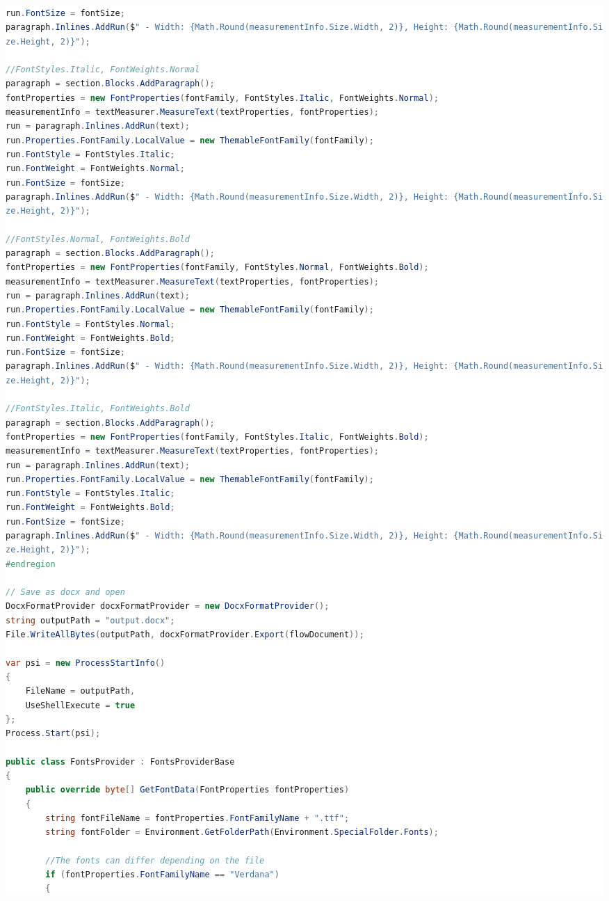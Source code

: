 ```csharp
run.FontSize = fontSize;
paragraph.Inlines.AddRun($" - Width: {Math.Round(measurementInfo.Size.Width, 2)}, Height: {Math.Round(measurementInfo.Size.Height, 2)}");

//FontStyles.Italic, FontWeights.Normal
paragraph = section.Blocks.AddParagraph();
fontProperties = new FontProperties(fontFamily, FontStyles.Italic, FontWeights.Normal);
measurementInfo = textMeasurer.MeasureText(textProperties, fontProperties);
run = paragraph.Inlines.AddRun(text);
run.Properties.FontFamily.LocalValue = new ThemableFontFamily(fontFamily);
run.FontStyle = FontStyles.Italic;
run.FontWeight = FontWeights.Normal;
run.FontSize = fontSize;
paragraph.Inlines.AddRun($" - Width: {Math.Round(measurementInfo.Size.Width, 2)}, Height: {Math.Round(measurementInfo.Size.Height, 2)}");

//FontStyles.Normal, FontWeights.Bold
paragraph = section.Blocks.AddParagraph();
fontProperties = new FontProperties(fontFamily, FontStyles.Normal, FontWeights.Bold);
measurementInfo = textMeasurer.MeasureText(textProperties, fontProperties);
run = paragraph.Inlines.AddRun(text);
run.Properties.FontFamily.LocalValue = new ThemableFontFamily(fontFamily);
run.FontStyle = FontStyles.Normal;
run.FontWeight = FontWeights.Bold;
run.FontSize = fontSize;
paragraph.Inlines.AddRun($" - Width: {Math.Round(measurementInfo.Size.Width, 2)}, Height: {Math.Round(measurementInfo.Size.Height, 2)}");

//FontStyles.Italic, FontWeights.Bold
paragraph = section.Blocks.AddParagraph();
fontProperties = new FontProperties(fontFamily, FontStyles.Italic, FontWeights.Bold);
measurementInfo = textMeasurer.MeasureText(textProperties, fontProperties);
run = paragraph.Inlines.AddRun(text);
run.Properties.FontFamily.LocalValue = new ThemableFontFamily(fontFamily);
run.FontStyle = FontStyles.Italic;
run.FontWeight = FontWeights.Bold;
run.FontSize = fontSize;
paragraph.Inlines.AddRun($" - Width: {Math.Round(measurementInfo.Size.Width, 2)}, Height: {Math.Round(measurementInfo.Size.Height, 2)}");
#endregion

// Save as docx and open
DocxFormatProvider docxFormatProvider = new DocxFormatProvider();
string outputPath = "output.docx";
File.WriteAllBytes(outputPath, docxFormatProvider.Export(flowDocument));

var psi = new ProcessStartInfo()
{
    FileName = outputPath,
    UseShellExecute = true
};
Process.Start(psi);

public class FontsProvider : FontsProviderBase
{
    public override byte[] GetFontData(FontProperties fontProperties)
    {
        string fontFileName = fontProperties.FontFamilyName + ".ttf";
        string fontFolder = Environment.GetFolderPath(Environment.SpecialFolder.Fonts);

        //The fonts can differ depending on the file 
        if (fontProperties.FontFamilyName == "Verdana")
        {
```